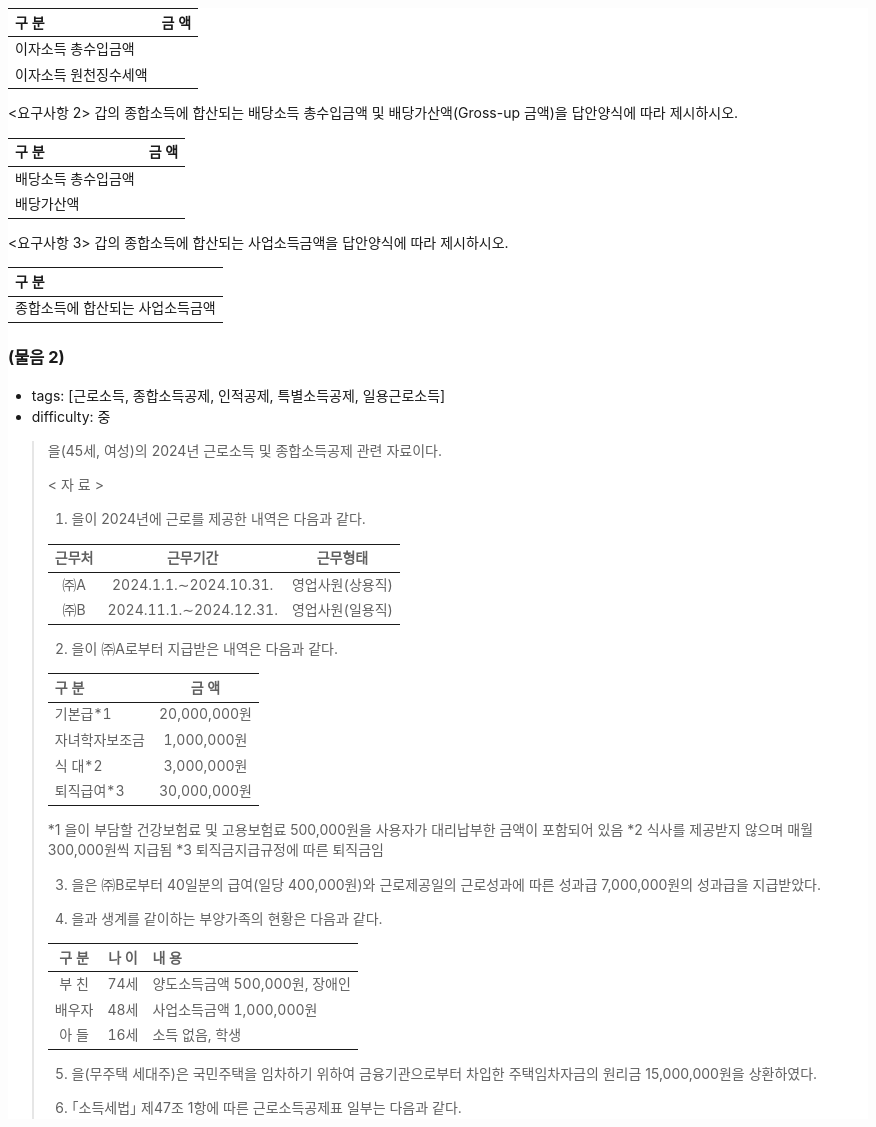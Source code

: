 | 구 분 | 금 액 |
| :--- | :---: |
| 이자소득 총수입금액 | |
| 이자소득 원천징수세액 | |

<요구사항 2>
갑의 종합소득에 합산되는 배당소득 총수입금액 및 배당가산액(Gross-up 금액)을 답안양식에 따라 제시하시오.

| 구 분 | 금 액 |
| :--- | :---: |
| 배당소득 총수입금액 | |
| 배당가산액 | |

<요구사항 3>
갑의 종합소득에 합산되는 사업소득금액을 답안양식에 따라 제시하시오.

| 구 분 |
| :--- |
| 종합소득에 합산되는 사업소득금액 |

### (물음 2)

- tags: [근로소득, 종합소득공제, 인적공제, 특별소득공제, 일용근로소득]
- difficulty: 중

> 을(45세, 여성)의 2024년 근로소득 및 종합소득공제 관련 자료이다.
>
> < 자 료 >
>
> 1. 을이 2024년에 근로를 제공한 내역은 다음과 같다.
>
> | 근무처 | 근무기간 | 근무형태 |
> | :---: | :---: | :---: |
> | ㈜A | 2024.1.1.∼2024.10.31. | 영업사원(상용직) |
> | ㈜B | 2024.11.1.∼2024.12.31. | 영업사원(일용직) |
>
> 2. 을이 ㈜A로부터 지급받은 내역은 다음과 같다.
>
> | 구 분 | 금 액 |
> | :--- | :---: |
> | 기본급*1 | 20,000,000원 |
> | 자녀학자보조금 | 1,000,000원 |
> | 식 대*2 | 3,000,000원 |
> | 퇴직급여*3 | 30,000,000원 |
>
> \*1 을이 부담할 건강보험료 및 고용보험료 500,000원을 사용자가 대리납부한 금액이 포함되어 있음
> \*2 식사를 제공받지 않으며 매월 300,000원씩 지급됨
> \*3 퇴직금지급규정에 따른 퇴직금임
>
> 3. 을은 ㈜B로부터 40일분의 급여(일당 400,000원)와 근로제공일의 근로성과에 따른 성과급 7,000,000원의 성과급을 지급받았다.
>
> 4. 을과 생계를 같이하는 부양가족의 현황은 다음과 같다.
>
> | 구 분 | 나 이 | 내 용 |
> | :---: | :---: | :--- |
> | 부 친 | 74세 | 양도소득금액 500,000원, 장애인 |
> | 배우자 | 48세 | 사업소득금액 1,000,000원 |
> | 아 들 | 16세 | 소득 없음, 학생 |
>
> 5. 을(무주택 세대주)은 국민주택을 임차하기 위하여 금융기관으로부터 차입한 주택임차자금의 원리금 15,000,000원을 상환하였다.
>
> 6. ｢소득세법｣ 제47조 1항에 따른 근로소득공제표 일부는 다음과 같다.
>